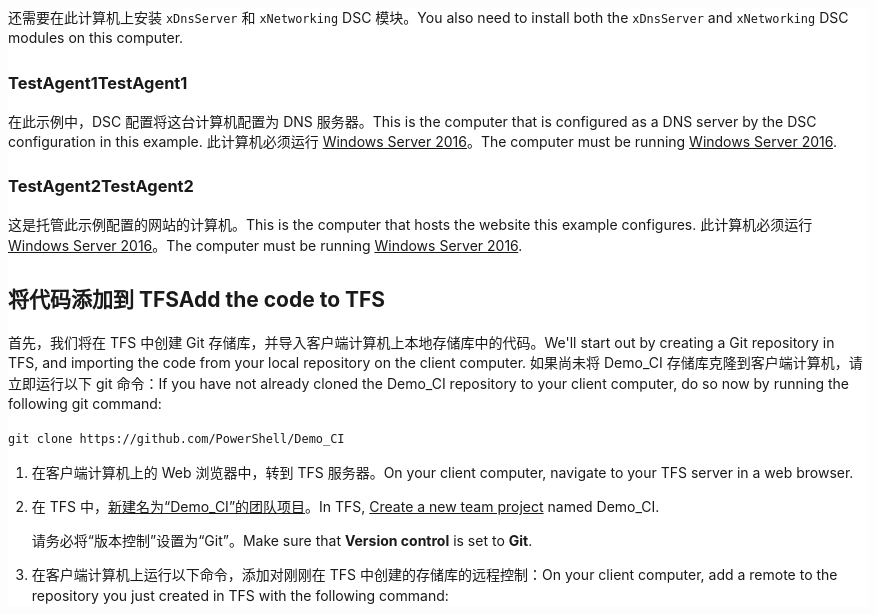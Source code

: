 <span data-ttu-id="b2cca-130">还需要在此计算机上安装 `xDnsServer` 和 `xNetworking` DSC 模块。</span><span class="sxs-lookup"><span data-stu-id="b2cca-130">You also need to install both the `xDnsServer` and `xNetworking` DSC modules on this computer.</span></span>

### <a name="testagent1"></a><span data-ttu-id="b2cca-131">TestAgent1</span><span class="sxs-lookup"><span data-stu-id="b2cca-131">TestAgent1</span></span>

<span data-ttu-id="b2cca-132">在此示例中，DSC 配置将这台计算机配置为 DNS 服务器。</span><span class="sxs-lookup"><span data-stu-id="b2cca-132">This is the computer that is configured as a DNS server by the DSC configuration in this example.</span></span>
<span data-ttu-id="b2cca-133">此计算机必须运行 [Windows Server 2016](https://www.microsoft.com/en-us/evalcenter/evaluate-windows-server-2016)。</span><span class="sxs-lookup"><span data-stu-id="b2cca-133">The computer must be running [Windows Server 2016](https://www.microsoft.com/en-us/evalcenter/evaluate-windows-server-2016).</span></span>

### <a name="testagent2"></a><span data-ttu-id="b2cca-134">TestAgent2</span><span class="sxs-lookup"><span data-stu-id="b2cca-134">TestAgent2</span></span>

<span data-ttu-id="b2cca-135">这是托管此示例配置的网站的计算机。</span><span class="sxs-lookup"><span data-stu-id="b2cca-135">This is the computer that hosts the website this example configures.</span></span>
<span data-ttu-id="b2cca-136">此计算机必须运行 [Windows Server 2016](https://www.microsoft.com/en-us/evalcenter/evaluate-windows-server-2016)。</span><span class="sxs-lookup"><span data-stu-id="b2cca-136">The computer must be running [Windows Server 2016](https://www.microsoft.com/en-us/evalcenter/evaluate-windows-server-2016).</span></span> 

## <a name="add-the-code-to-tfs"></a><span data-ttu-id="b2cca-137">将代码添加到 TFS</span><span class="sxs-lookup"><span data-stu-id="b2cca-137">Add the code to TFS</span></span>

<span data-ttu-id="b2cca-138">首先，我们将在 TFS 中创建 Git 存储库，并导入客户端计算机上本地存储库中的代码。</span><span class="sxs-lookup"><span data-stu-id="b2cca-138">We'll start out by creating a Git repository in TFS, and importing the code from your local repository on the client computer.</span></span>
<span data-ttu-id="b2cca-139">如果尚未将 Demo_CI 存储库克隆到客户端计算机，请立即运行以下 git 命令：</span><span class="sxs-lookup"><span data-stu-id="b2cca-139">If you have not already cloned the Demo_CI repository to your client computer, do so now by running the following git command:</span></span>

`git clone https://github.com/PowerShell/Demo_CI`

1. <span data-ttu-id="b2cca-140">在客户端计算机上的 Web 浏览器中，转到 TFS 服务器。</span><span class="sxs-lookup"><span data-stu-id="b2cca-140">On your client computer, navigate to your TFS server in a web browser.</span></span>
1. <span data-ttu-id="b2cca-141">在 TFS 中，[新建名为“Demo_CI”的团队项目](https://www.visualstudio.com/en-us/docs/setup-admin/create-team-project)。</span><span class="sxs-lookup"><span data-stu-id="b2cca-141">In TFS, [Create a new team project](https://www.visualstudio.com/en-us/docs/setup-admin/create-team-project) named Demo_CI.</span></span>

    <span data-ttu-id="b2cca-142">请务必将“版本控制”设置为“Git”。</span><span class="sxs-lookup"><span data-stu-id="b2cca-142">Make sure that **Version control** is set to **Git**.</span></span>
1. <span data-ttu-id="b2cca-143">在客户端计算机上运行以下命令，添加对刚刚在 TFS 中创建的存储库的远程控制：</span><span class="sxs-lookup"><span data-stu-id="b2cca-143">On your client computer, add a remote to the repository you just created in TFS with the following command:</span></span>
